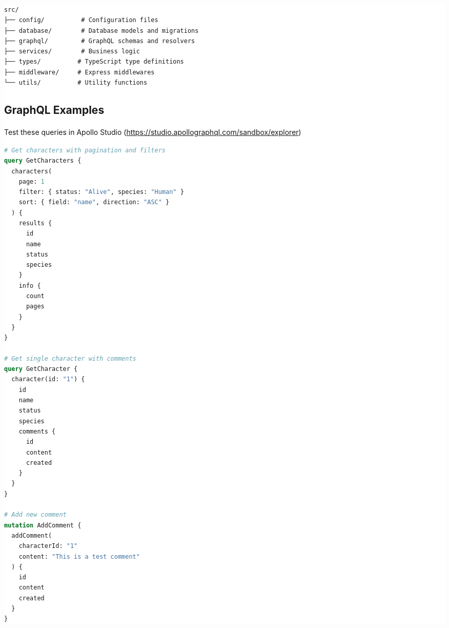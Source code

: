 ```
src/
├── config/          # Configuration files
├── database/        # Database models and migrations
├── graphql/         # GraphQL schemas and resolvers
├── services/        # Business logic
├── types/          # TypeScript type definitions
├── middleware/     # Express middlewares
└── utils/          # Utility functions
```

## GraphQL Examples

Test these queries in Apollo Studio (https://studio.apollographql.com/sandbox/explorer)

```graphql
# Get characters with pagination and filters
query GetCharacters {
  characters(
    page: 1
    filter: { status: "Alive", species: "Human" }
    sort: { field: "name", direction: "ASC" }
  ) {
    results {
      id
      name
      status
      species
    }
    info {
      count
      pages
    }
  }
}

# Get single character with comments
query GetCharacter {
  character(id: "1") {
    id
    name
    status
    species
    comments {
      id
      content
      created
    }
  }
}

# Add new comment
mutation AddComment {
  addComment(
    characterId: "1"
    content: "This is a test comment"
  ) {
    id
    content
    created
  }
}
```
